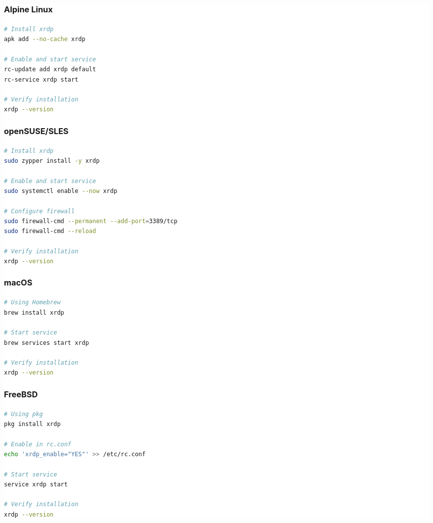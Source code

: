 ### Alpine Linux

```bash
# Install xrdp
apk add --no-cache xrdp

# Enable and start service
rc-update add xrdp default
rc-service xrdp start

# Verify installation
xrdp --version
```

### openSUSE/SLES

```bash
# Install xrdp
sudo zypper install -y xrdp

# Enable and start service
sudo systemctl enable --now xrdp

# Configure firewall
sudo firewall-cmd --permanent --add-port=3389/tcp
sudo firewall-cmd --reload

# Verify installation
xrdp --version
```

### macOS

```bash
# Using Homebrew
brew install xrdp

# Start service
brew services start xrdp

# Verify installation
xrdp --version
```

### FreeBSD

```bash
# Using pkg
pkg install xrdp

# Enable in rc.conf
echo 'xrdp_enable="YES"' >> /etc/rc.conf

# Start service
service xrdp start

# Verify installation
xrdp --version
```
